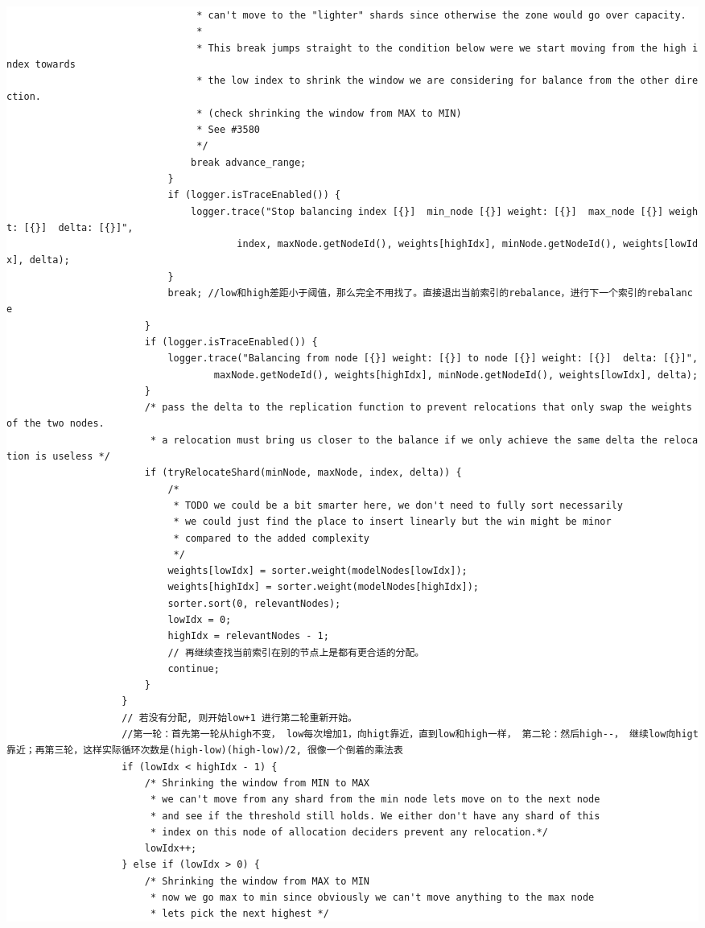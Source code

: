 ```
                                 * can't move to the "lighter" shards since otherwise the zone would go over capacity.
                                 *
                                 * This break jumps straight to the condition below were we start moving from the high index towards
                                 * the low index to shrink the window we are considering for balance from the other direction.
                                 * (check shrinking the window from MAX to MIN)
                                 * See #3580
                                 */
                                break advance_range;
                            }
                            if (logger.isTraceEnabled()) {
                                logger.trace("Stop balancing index [{}]  min_node [{}] weight: [{}]  max_node [{}] weight: [{}]  delta: [{}]",
                                        index, maxNode.getNodeId(), weights[highIdx], minNode.getNodeId(), weights[lowIdx], delta);
                            }
                            break; //low和high差距小于阈值，那么完全不用找了。直接退出当前索引的rebalance，进行下一个索引的rebalance
                        }
                        if (logger.isTraceEnabled()) {
                            logger.trace("Balancing from node [{}] weight: [{}] to node [{}] weight: [{}]  delta: [{}]",
                                    maxNode.getNodeId(), weights[highIdx], minNode.getNodeId(), weights[lowIdx], delta);
                        }
                        /* pass the delta to the replication function to prevent relocations that only swap the weights of the two nodes.
                         * a relocation must bring us closer to the balance if we only achieve the same delta the relocation is useless */
                        if (tryRelocateShard(minNode, maxNode, index, delta)) {
                            /*
                             * TODO we could be a bit smarter here, we don't need to fully sort necessarily
                             * we could just find the place to insert linearly but the win might be minor
                             * compared to the added complexity
                             */
                            weights[lowIdx] = sorter.weight(modelNodes[lowIdx]);
                            weights[highIdx] = sorter.weight(modelNodes[highIdx]);
                            sorter.sort(0, relevantNodes);
                            lowIdx = 0;
                            highIdx = relevantNodes - 1;
                            // 再继续查找当前索引在别的节点上是都有更合适的分配。
                            continue;
                        }
                    }
                    // 若没有分配, 则开始low+1 进行第二轮重新开始。
                    //第一轮：首先第一轮从high不变， low每次增加1，向higt靠近，直到low和high一样， 第二轮：然后high--， 继续low向higt靠近；再第三轮，这样实际循环次数是(high-low)(high-low)/2, 很像一个倒着的乘法表
                    if (lowIdx < highIdx - 1) {
                        /* Shrinking the window from MIN to MAX
                         * we can't move from any shard from the min node lets move on to the next node
                         * and see if the threshold still holds. We either don't have any shard of this
                         * index on this node of allocation deciders prevent any relocation.*/
                        lowIdx++;
                    } else if (lowIdx > 0) {
                        /* Shrinking the window from MAX to MIN
                         * now we go max to min since obviously we can't move anything to the max node
                         * lets pick the next highest */
```